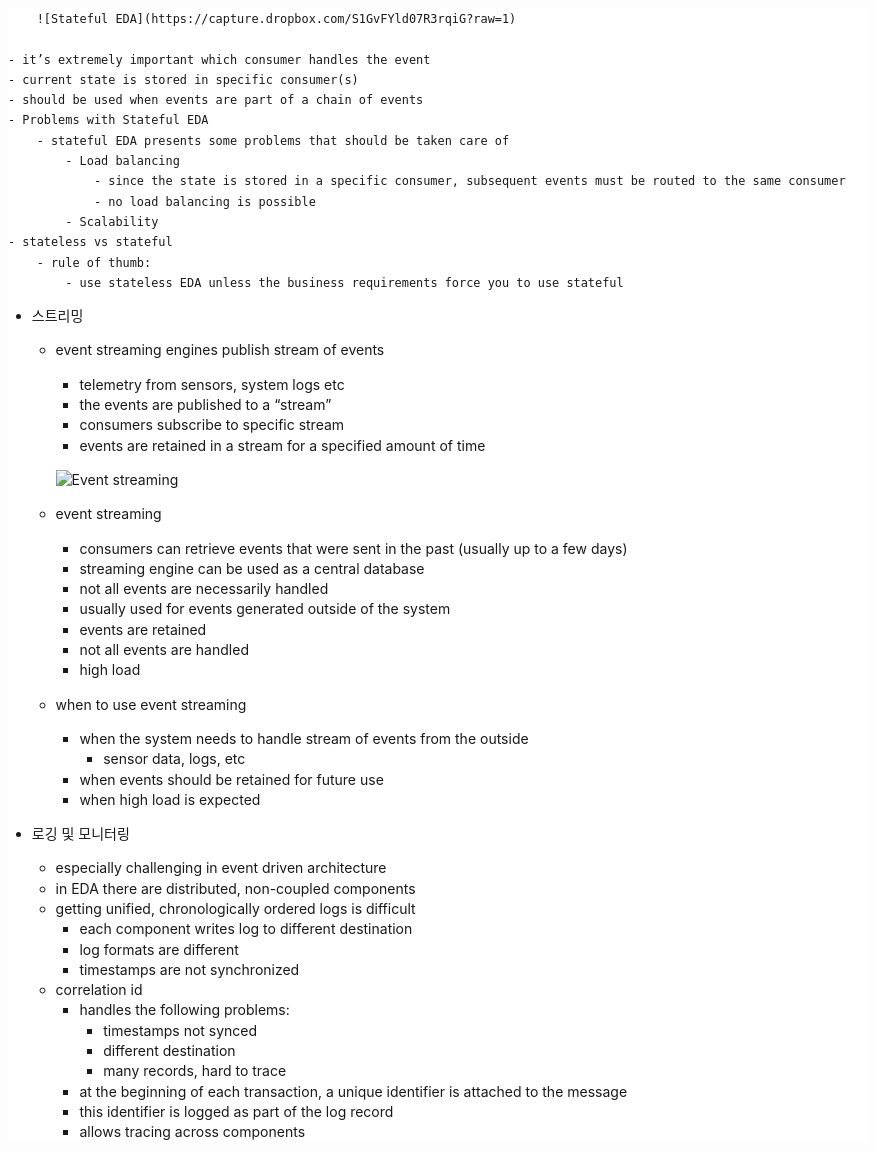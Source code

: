         ![Stateful EDA](https://capture.dropbox.com/S1GvFYld07R3rqiG?raw=1)
    
    - it’s extremely important which consumer handles the event
    - current state is stored in specific consumer(s)
    - should be used when events are part of a chain of events
    - Problems with Stateful EDA
        - stateful EDA presents some problems that should be taken care of
            - Load balancing
                - since the state is stored in a specific consumer, subsequent events must be routed to the same consumer
                - no load balancing is possible
            - Scalability
    - stateless vs stateful
        - rule of thumb:
            - use stateless EDA unless the business requirements force you to use stateful

- 스트리밍
    - event streaming engines publish stream of events
        - telemetry from sensors, system logs etc
        - the events are published to a “stream”
        - consumers subscribe to specific stream
        - events are retained in a stream for a specified amount of time
        
        ![Event streaming](https://capture.dropbox.com/CZgYafvvYA8GBs2f?raw=1)
        
    - event streaming
        - consumers can retrieve events that were sent in the past (usually up to a few days)
        - streaming engine can be used as a central database
        - not all events are necessarily handled
        - usually used for events generated outside of the system
        - events are retained
        - not all events are handled
        - high load
    - when to use event streaming
        - when the system needs to handle stream of events from the outside
            - sensor data, logs, etc
        - when events should be retained for future use
        - when high load is expected
    
- 로깅 및 모니터링
    - especially challenging in event driven architecture
    - in EDA there are distributed, non-coupled components
    - getting unified, chronologically ordered logs is difficult
        - each component writes log to different destination
        - log formats are different
        - timestamps are not synchronized
    - correlation id
        - handles the following problems:
            - timestamps not synced
            - different destination
            - many records, hard to trace
        - at the beginning of each transaction, a unique identifier is attached to the message
        - this identifier is logged as part of the log record
        - allows tracing across components
        